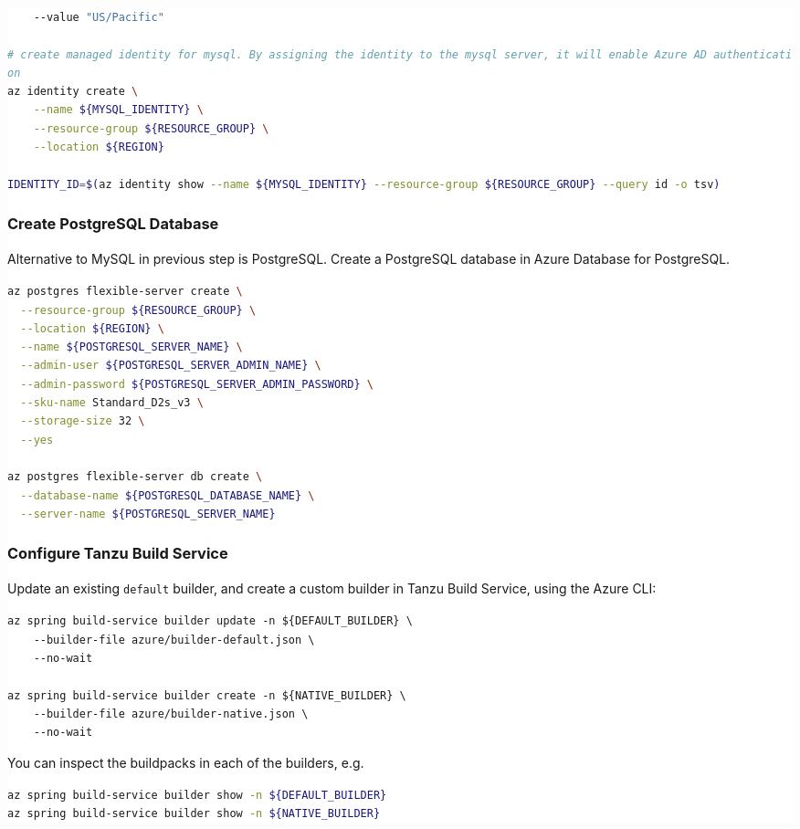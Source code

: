 ```bash
    --value "US/Pacific"

# create managed identity for mysql. By assigning the identity to the mysql server, it will enable Azure AD authentication
az identity create \
    --name ${MYSQL_IDENTITY} \
    --resource-group ${RESOURCE_GROUP} \
    --location ${REGION}

IDENTITY_ID=$(az identity show --name ${MYSQL_IDENTITY} --resource-group ${RESOURCE_GROUP} --query id -o tsv)
```

### Create PostgreSQL Database

Alternative to MySQL in previous step is PostgreSQL. Create a PostgreSQL database in Azure Database for PostgreSQL.

```bash
az postgres flexible-server create \
  --resource-group ${RESOURCE_GROUP} \
  --location ${REGION} \
  --name ${POSTGRESQL_SERVER_NAME} \
  --admin-user ${POSTGRESQL_SERVER_ADMIN_NAME} \
  --admin-password ${POSTGRESQL_SERVER_ADMIN_PASSWORD} \
  --sku-name Standard_D2s_v3 \
  --storage-size 32 \
  --yes

az postgres flexible-server db create \
  --database-name ${POSTGRESQL_DATABASE_NAME} \
  --server-name ${POSTGRESQL_SERVER_NAME}
```

### Configure Tanzu Build Service

Update an existing `default` builder, and create a custom builder in Tanzu Build Service, using
the Azure CLI:

```shell
az spring build-service builder update -n ${DEFAULT_BUILDER} \
    --builder-file azure/builder-default.json \
    --no-wait

az spring build-service builder create -n ${NATIVE_BUILDER} \
    --builder-file azure/builder-native.json \
    --no-wait
```

You can inspect the buildpacks in each of the builders, e.g.

```bash
az spring build-service builder show -n ${DEFAULT_BUILDER}
az spring build-service builder show -n ${NATIVE_BUILDER}
```
